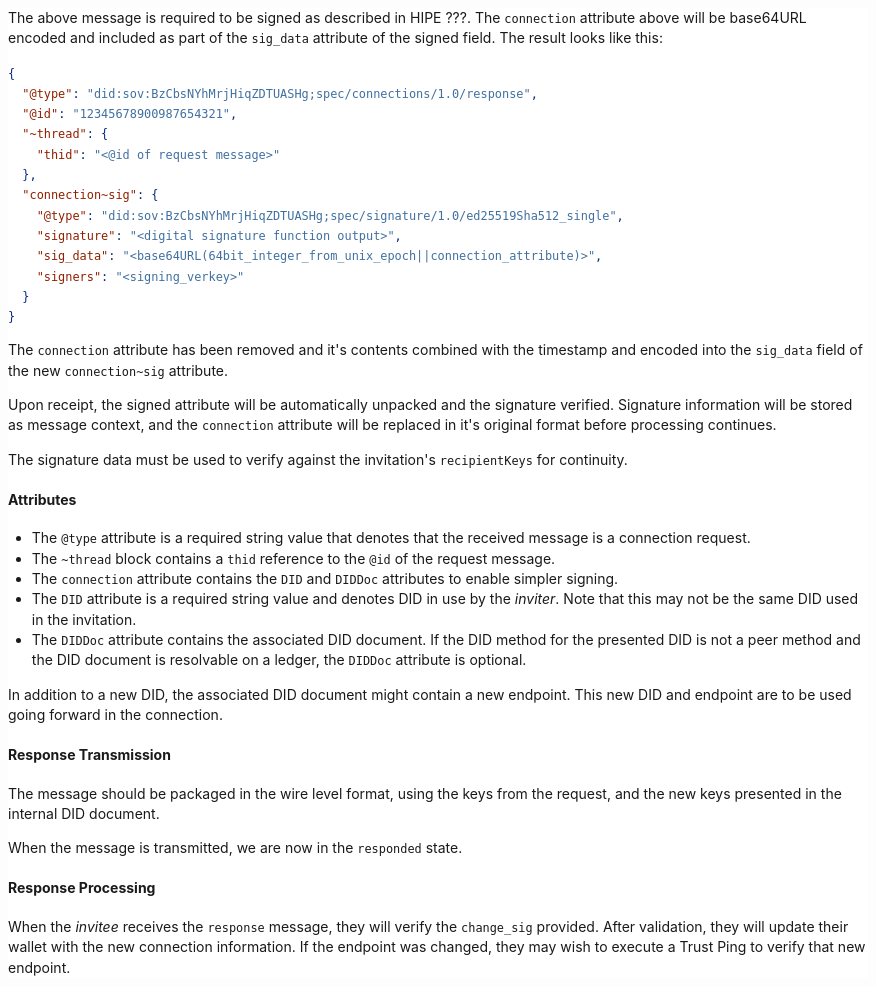 The above message is required to be signed as described in HIPE ???. The `connection` attribute above will be base64URL encoded and included as part of the `sig_data` attribute of the signed field. The result looks like this:

```json
{
  "@type": "did:sov:BzCbsNYhMrjHiqZDTUASHg;spec/connections/1.0/response",
  "@id": "12345678900987654321",
  "~thread": {
    "thid": "<@id of request message>"
  },
  "connection~sig": {
    "@type": "did:sov:BzCbsNYhMrjHiqZDTUASHg;spec/signature/1.0/ed25519Sha512_single",
    "signature": "<digital signature function output>",
    "sig_data": "<base64URL(64bit_integer_from_unix_epoch||connection_attribute)>",
    "signers": "<signing_verkey>"
  }
}
```

The `connection` attribute has been removed and it's contents combined with the timestamp  and encoded into the `sig_data` field of the new `connection~sig` attribute.

Upon receipt, the signed attribute will be automatically unpacked and the signature verified. Signature information will be stored as message context, and the `connection` attribute will be replaced in it's original format before processing continues.

The signature data must be used to verify against the invitation's `recipientKeys` for continuity. 

#### Attributes

- The `@type` attribute is a required string value that denotes that the received message is a connection request.
- The `~thread` block contains a `thid` reference to the `@id` of the request message. 
- The `connection` attribute contains the `DID` and `DIDDoc` attributes to enable simpler signing.
- The `DID` attribute is a required string value and denotes DID in use by the _inviter_. Note that this may not be the same DID used in the invitation.
- The `DIDDoc` attribute contains the associated DID document. If the DID method for the presented DID is not a peer method and the DID document is resolvable on a ledger, the `DIDDoc` attribute is optional.

In addition to a new DID, the associated DID document might contain a new endpoint. This new DID and endpoint are to be used going forward in the connection.

#### Response Transmission

The message should be packaged in the wire level format, using the keys from the request, and the new keys presented in the internal DID document.

When the message is transmitted, we are now in the `responded` state.

#### Response Processing

When the _invitee_ receives the `response` message, they will verify the `change_sig` provided. After validation, they will update their wallet with the new connection information. If the endpoint was changed, they may wish to execute a Trust Ping to verify that new endpoint.
